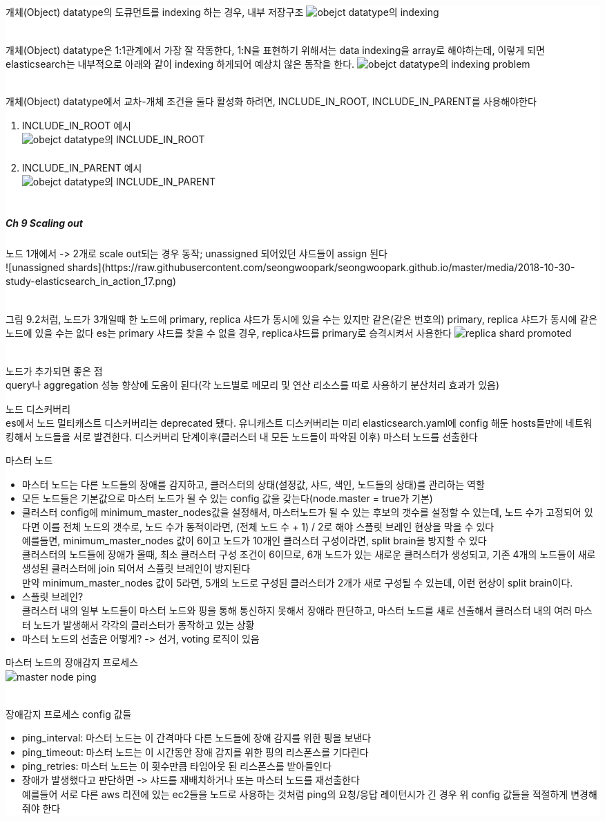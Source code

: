 개체(Object) datatype의 도큐먼트를 indexing 하는 경우, 내부 저장구조
![obejct datatype의 indexing](https://raw.githubusercontent.com/seongwoopark/seongwoopark.github.io/master/media/2018-10-30-study-elasticsearch_in_action_13.png)<br/><br/>

개체(Object) datatype은 1:1관계에서 가장 잘 작동한다, 1:N을 표현하기 위해서는 data indexing을 array로 해야하는데, 이렇게 되면 elasticsearch는 내부적으로 아래와 같이 indexing 하게되어 예상치 않은 동작을 한다.
![obejct datatype의 indexing problem](https://raw.githubusercontent.com/seongwoopark/seongwoopark.github.io/master/media/2018-10-30-study-elasticsearch_in_action_14.png)<br/><br/>

개체(Object) datatype에서 교차-개체 조건을 둘다 활성화 하려면, INCLUDE_IN_ROOT, INCLUDE_IN_PARENT를 사용해야한다
1. INCLUDE_IN_ROOT 예시<br/>
![obejct datatype의 INCLUDE_IN_ROOT](https://raw.githubusercontent.com/seongwoopark/seongwoopark.github.io/master/media/2018-10-30-study-elasticsearch_in_action_15.png)<br/><br/>
2. INCLUDE_IN_PARENT 예시<br/>
![obejct datatype의 INCLUDE_IN_PARENT](https://raw.githubusercontent.com/seongwoopark/seongwoopark.github.io/master/media/2018-10-30-study-elasticsearch_in_action_16.png)<br/><br/>


<h5>Ch 9 Scaling out</h5>
노드 1개에서 -> 2개로 scale out되는 경우 동작; unassigned 되어있던 샤드들이 assign 된다<br/>
![unassigned shards](https://raw.githubusercontent.com/seongwoopark/seongwoopark.github.io/master/media/2018-10-30-study-elasticsearch_in_action_17.png)<br/><br/>

그림 9.2처럼, 노드가 3개일때 한 노드에 primary, replica 샤드가 동시에 있을 수는 있지만 같은(같은 번호의) primary, replica 샤드가 동시에 같은 노드에 있을 수는 없다
es는 primary 샤드를 찾을 수 없을 경우, replica샤드를 primary로 승격시켜서 사용한다
![replica shard promoted](https://raw.githubusercontent.com/seongwoopark/seongwoopark.github.io/master/media/2018-10-30-study-elasticsearch_in_action_18.png)<br/><br/>

노드가 추가되면 좋은 점<br/>
query나 aggregation 성능 향상에 도움이 된다(각 노드별로 메모리 및 연산 리소스를 따로 사용하기 분산처리 효과가 있음)

노드 디스커버리<br/>
es에서 노드 멀티캐스트 디스커버리는 deprecated 됐다. 유니캐스트 디스커버리는 미리 elasticsearch.yaml에 config 해둔 hosts들만에 네트워킹해서 노드들을 서로 발견한다.
디스커버리 단계이후(클러스터 내 모든 노드들이 파악된 이후) 마스터 노드를 선출한다

마스터 노드<br/>
- 마스터 노드는 다른 노드들의 장애를 감지하고, 클러스터의 상태(설정값, 샤드, 색인, 노드들의 상태)를 관리하는 역할
- 모든 노드들은 기본값으로 마스터 노드가 될 수 있는 config 값을 갖는다(node.master = true가 기본)
- 클러스터 config에 minimum_master_nodes값을 설정해서, 마스터노드가 될 수 있는 후보의 갯수를 설정할 수 있는데,
노드 수가 고정되어 있다면 이를 전체 노드의 갯수로, 노드 수가 동적이라면, (전체 노드 수 + 1) / 2로 해야 스플릿 브레인 현상을 막을 수 있다<br/>
예를들면, minimum_master_nodes 값이 6이고 노드가 10개인 클러스터 구성이라면, split brain을 방지할 수 있다<br/>
클러스터의 노드들에 장애가 올때, 최소 클러스터 구성 조건이 6이므로, 6개 노드가 있는 새로운 클러스터가 생성되고, 기존 4개의 노드들이 새로 생성된 클러스터에 join 되어서 스플릿 브레인이 방지된다<br/>
만약 minimum_master_nodes 값이 5라면, 5개의 노드로 구성된 클러스터가 2개가 새로 구성될 수 있는데, 이런 현상이 split brain이다.
- 스플릿 브레인?<br/>클러스터 내의 일부 노드들이 마스터 노드와 핑을 통해 통신하지 못해서 장애라 판단하고, 마스터 노드를 새로 선출해서 클러스터 내의 여러 마스터 노드가 발생해서 각각의 클러스터가 동작하고 있는 상황
- 마스터 노드의 선출은 어떻게? -> 선거, voting 로직이 있음

마스터 노드의 장애감지 프로세스<br/>
![master node ping](https://raw.githubusercontent.com/seongwoopark/seongwoopark.github.io/master/media/2018-10-30-study-elasticsearch_in_action_19.png)<br/><br/>

장애감지 프로세스 config 값들<br/>
- ping_interval: 마스터 노드는 이 간격마다 다른 노드들에 장애 감지를 위한 핑을 보낸다
- ping_timeout: 마스터 노드는 이 시간동안 장애 감지를 위한 핑의 리스폰스를 기다린다
- ping_retries: 마스터 노드는 이 횟수만큼 타임아웃 된 리스폰스를 받아들인다
- 장애가 발생했다고 판단하면 -> 샤드를 재배치하거나 또는 마스터 노드를 재선출한다<br/>
예를들어 서로 다른 aws 리전에 있는 ec2들을 노드로 사용하는 것처럼 ping의 요청/응답 레이턴시가 긴 경우 위 config 값들을 적절하게 변경해줘야 한다
